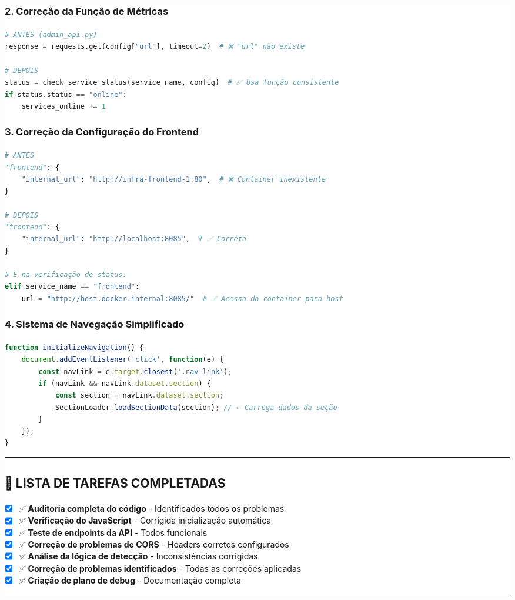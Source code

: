 ### **2. Correção da Função de Métricas**
```python
# ANTES (admin_api.py)
response = requests.get(config["url"], timeout=2)  # ❌ "url" não existe

# DEPOIS
status = check_service_status(service_name, config)  # ✅ Usa função consistente
if status.status == "online":
    services_online += 1
```

### **3. Correção da Configuração do Frontend**
```python
# ANTES
"frontend": {
    "internal_url": "http://infra-frontend-1:80",  # ❌ Container inexistente
}

# DEPOIS
"frontend": {
    "internal_url": "http://localhost:8085",  # ✅ Correto
}

# E na verificação de status:
elif service_name == "frontend":
    url = "http://host.docker.internal:8085/"  # ✅ Acesso do container para host
```

### **4. Sistema de Navegação Simplificado**
```javascript
function initializeNavigation() {
    document.addEventListener('click', function(e) {
        const navLink = e.target.closest('.nav-link');
        if (navLink && navLink.dataset.section) {
            const section = navLink.dataset.section;
            SectionLoader.loadSectionData(section); // ← Carrega dados da seção
        }
    });
}
```

---

## 🎯 **LISTA DE TAREFAS COMPLETADAS**

- [x] ✅ **Auditoria completa do código** - Identificados todos os problemas
- [x] ✅ **Verificação do JavaScript** - Corrigida inicialização automática  
- [x] ✅ **Teste de endpoints da API** - Todos funcionais
- [x] ✅ **Correção de problemas de CORS** - Headers corretos configurados
- [x] ✅ **Análise da lógica de detecção** - Inconsistências corrigidas
- [x] ✅ **Correção de problemas identificados** - Todas as correções aplicadas
- [x] ✅ **Criação de plano de debug** - Documentação completa

---